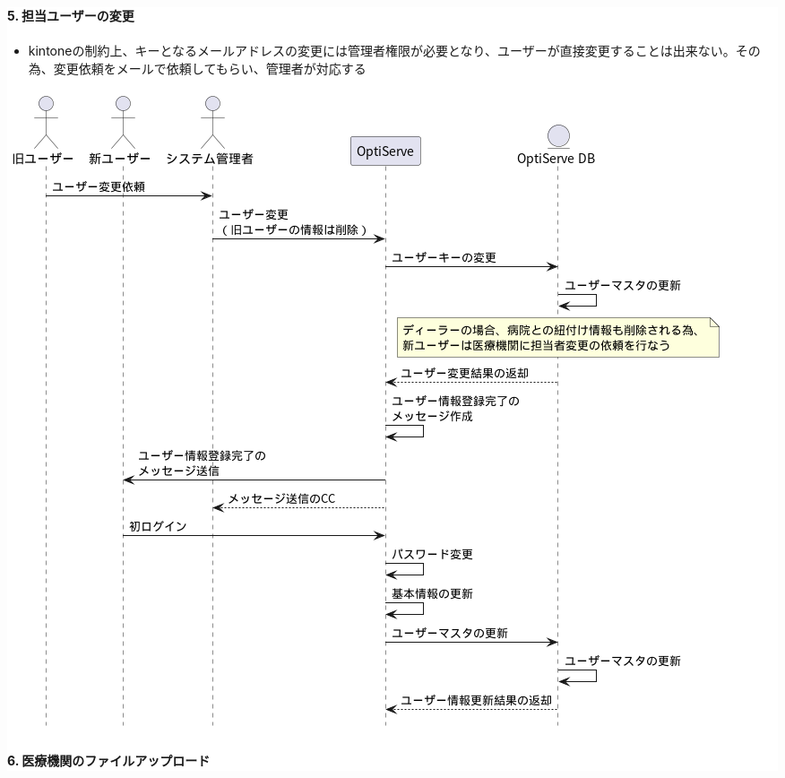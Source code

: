 <div style="page-break-before: always;"></div>

#### 5. 担当ユーザーの変更

- kintoneの制約上、キーとなるメールアドレスの変更には管理者権限が必要となり、ユーザーが直接変更することは出来ない。その為、変更依頼をメールで依頼してもらい、管理者が対応する

![担当ユーザーの変更](./assets/seq_optiserve_05.png)

<div style="page-break-before: always;"></div>

#### 6. 医療機関のファイルアップロード

